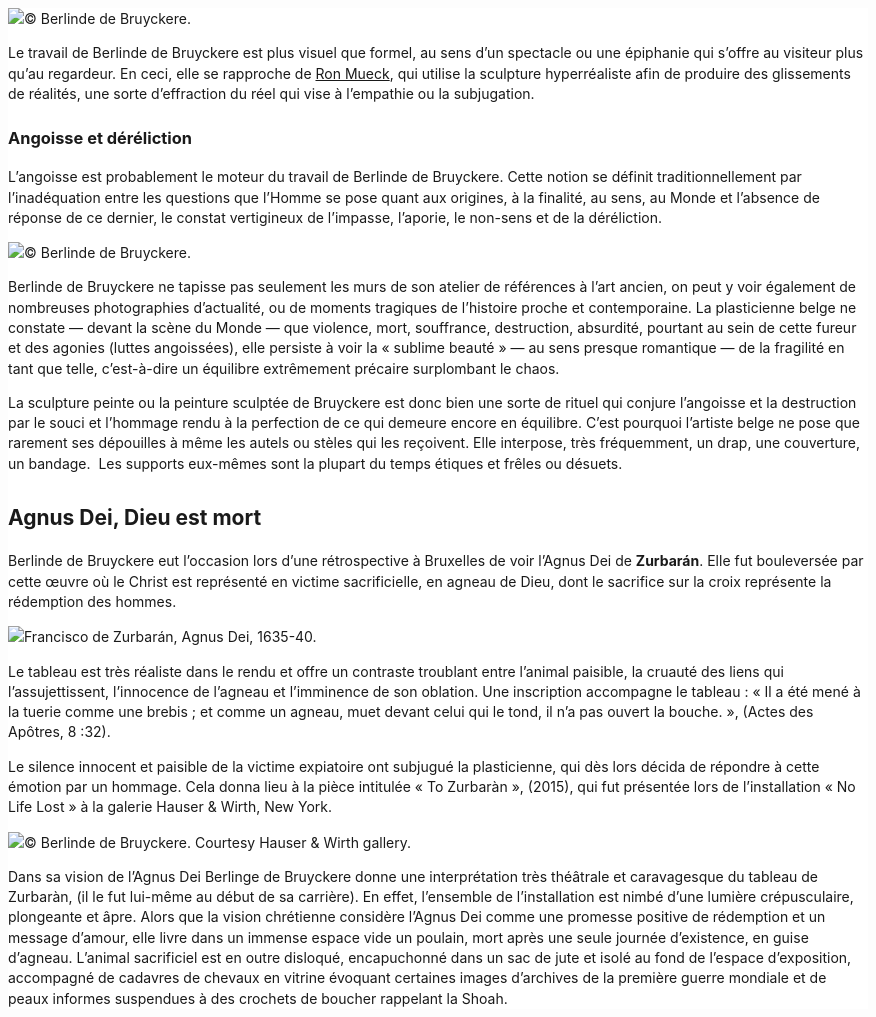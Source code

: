 ![](/posts/images/bruyckere/erlinde-de-bruyckerepietasculpture.001.jpg)© Berlinde de Bruyckere.

Le travail de Berlinde de Bruyckere est plus visuel que formel, au sens d’un spectacle ou une épiphanie qui s’offre au visiteur plus qu’au regardeur. En ceci, elle se rapproche de [Ron Mueck](/ron-mueck-et-sam-jinks/), qui utilise la sculpture hyperréaliste afin de produire des glissements de réalités, une sorte d’effraction du réel qui vise à l’empathie ou la subjugation.

### Angoisse et déréliction

L’angoisse est probablement le moteur du travail de Berlinde de Bruyckere. Cette notion se définit traditionnellement par l’inadéquation entre les questions que l’Homme se pose quant aux origines, à la finalité, au sens, au Monde et l’absence de réponse de ce dernier, le constat vertigineux de l’impasse, l’aporie, le non-sens et de la déréliction.

![](/posts/images/bruyckere/erlinde-de-bruyckeresculpturevitrines.001.jpg)© Berlinde de Bruyckere.

Berlinde de Bruyckere ne tapisse pas seulement les murs de son atelier de références à l’art ancien, on peut y voir également de nombreuses photographies d’actualité, ou de moments tragiques de l’histoire proche et contemporaine. La plasticienne belge ne constate — devant la scène du Monde — que violence, mort, souffrance, destruction, absurdité, pourtant au sein de cette fureur et des agonies (luttes angoissées), elle persiste à voir la « sublime beauté » — au sens presque romantique — de la fragilité en tant que telle, c’est-à-dire un équilibre extrêmement précaire surplombant le chaos.

La sculpture peinte ou la peinture sculptée de Bruyckere est donc bien une sorte de rituel qui conjure l’angoisse et la destruction par le souci et l’hommage rendu à la perfection de ce qui demeure encore en équilibre. C’est pourquoi l’artiste belge ne pose que rarement ses dépouilles à même les autels ou stèles qui les reçoivent. Elle interpose, très fréquemment, un drap, une couverture, un bandage.  Les supports eux-mêmes sont la plupart du temps étiques et frêles ou désuets.

## Agnus Dei, Dieu est mort

Berlinde de Bruyckere eut l’occasion lors d’une rétrospective à Bruxelles de voir l’Agnus Dei de **Zurbarán**. Elle fut bouleversée par cette œuvre où le Christ est représenté en victime sacrificielle, en agneau de Dieu, dont le sacrifice sur la croix représente la rédemption des hommes.

![](/posts/images/bruyckere/zurbaranagnus-deipainting.001.jpg)Francisco de Zurbarán, Agnus Dei, 1635-40.

Le tableau est très réaliste dans le rendu et offre un contraste troublant entre l’animal paisible, la cruauté des liens qui l’assujettissent, l’innocence de l’agneau et l’imminence de son oblation. Une inscription accompagne le tableau : « Il a été mené à la tuerie comme une brebis ; et comme un agneau, muet devant celui qui le tond, il n’a pas ouvert la bouche. », (Actes des Apôtres, 8 :32).

Le silence innocent et paisible de la victime expiatoire ont subjugué la plasticienne, qui dès lors décida de répondre à cette émotion par un hommage. Cela donna lieu à la pièce intitulée « To Zurbaràn », (2015), qui fut présentée lors de l’installation « No Life Lost » à la galerie Hauser & Wirth, New York.

![](/posts/images/bruyckere/erlinde-de-bruyckeresculptureagnus-deito-zurbaranzurbaran.001.jpg)© Berlinde de Bruyckere. Courtesy Hauser & Wirth gallery.

Dans sa vision de l’Agnus Dei Berlinge de Bruyckere donne une interprétation très théâtrale et caravagesque du tableau de Zurbaràn, (il le fut lui-même au début de sa carrière). En effet, l’ensemble de l’installation est nimbé d’une lumière crépusculaire, plongeante et âpre. Alors que la vision chrétienne considère l’Agnus Dei comme une promesse positive de rédemption et un message d’amour, elle livre dans un immense espace vide un poulain, mort après une seule journée d’existence, en guise d’agneau. L’animal sacrificiel est en outre disloqué, encapuchonné dans un sac de jute et isolé au fond de l’espace d’exposition, accompagné de cadavres de chevaux en vitrine évoquant certaines images d’archives de la première guerre mondiale et de peaux informes suspendues à des crochets de boucher rappelant la Shoah.
